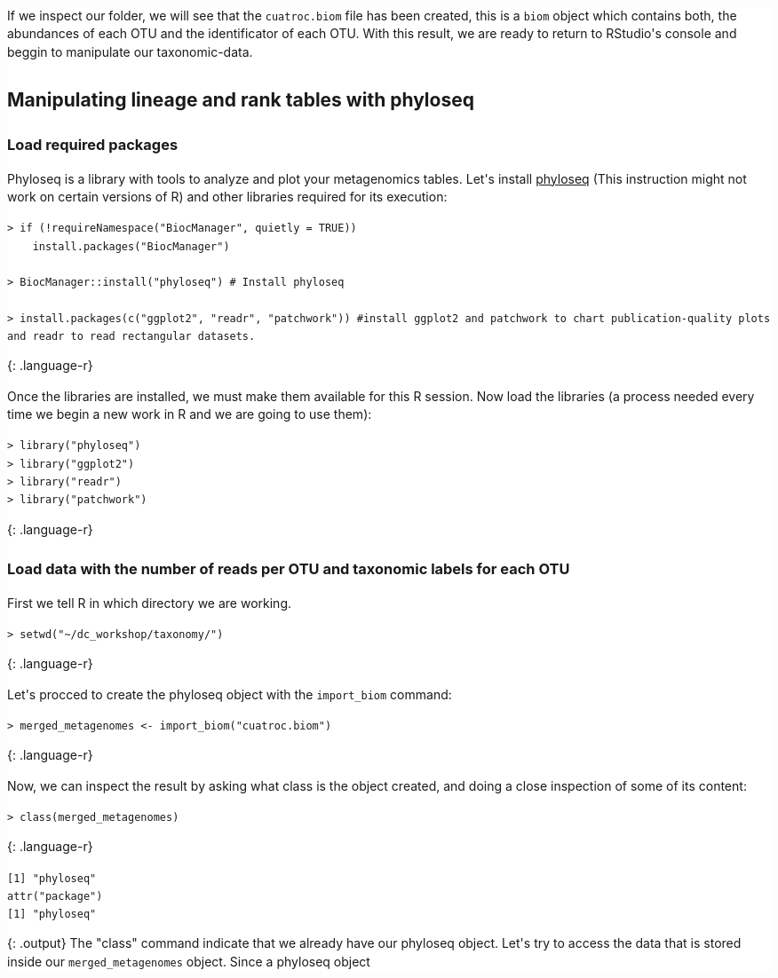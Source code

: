 If we inspect our folder, we will see that the `cuatroc.biom` file has been created, this is 
a `biom` object which contains both, the abundances of each OTU and the identificator of each OTU.
With this result, we are ready to return to RStudio's console and beggin to manipulate our 
taxonomic-data.

##  Manipulating lineage and rank tables with phyloseq  

### Load required packages  

Phyloseq is a library with tools to analyze and plot your metagenomics tables. Let's install [phyloseq](https://joey711.github.io/phyloseq/) (This instruction might not work on certain versions of R) and other libraries required for its execution:  

~~~
> if (!requireNamespace("BiocManager", quietly = TRUE))
    install.packages("BiocManager")

> BiocManager::install("phyloseq") # Install phyloseq

> install.packages(c("ggplot2", "readr", "patchwork")) #install ggplot2 and patchwork to chart publication-quality plots and readr to read rectangular datasets.
~~~
{: .language-r}  

Once the libraries are installed, we must make them available for this R session. Now load the libraries (a process needed every time we begin a new work 
in R and we are going to use them):

~~~
> library("phyloseq")
> library("ggplot2")
> library("readr")
> library("patchwork")
~~~
{: .language-r}

  
### Load data with the number of reads per OTU and taxonomic labels for each OTU  

First we tell R in which directory we are working.
~~~
> setwd("~/dc_workshop/taxonomy/")
~~~
{: .language-r}

Let's procced to create the phyloseq object with the `import_biom` command:
~~~
> merged_metagenomes <- import_biom("cuatroc.biom")
~~~
{: .language-r}

Now, we can inspect the result by asking what class is the object created, and 
doing a close inspection of some of its content:
~~~
> class(merged_metagenomes)
~~~
{: .language-r}
~~~
[1] "phyloseq"
attr("package")
[1] "phyloseq"
~~~
{: .output}
The "class" command indicate that we already have our phyloseq object.
Let's try to access the data that is stored inside our `merged_metagenomes` object. Since a phyloseq object